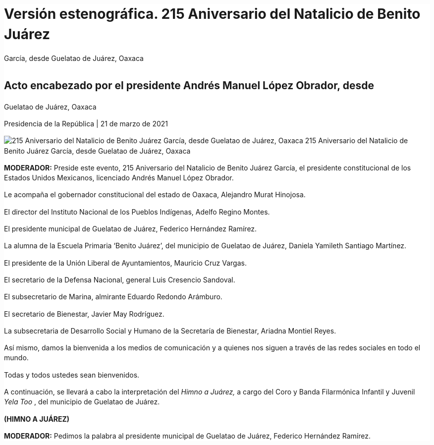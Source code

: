 #  Versión estenográfica. 215 Aniversario del Natalicio de Benito Juárez
García, desde Guelatao de Juárez, Oaxaca

##  Acto encabezado por el presidente Andrés Manuel López Obrador, desde
Guelatao de Juárez, Oaxaca

Presidencia de la República | 21 de marzo de 2021 

![ 215 Aniversario del Natalicio de Benito Juárez García, desde Guelatao de
Juárez,
Oaxaca](https://www.gob.mx/cms/uploads/article/main_image/106424/WhatsApp_Image_2021-03-21_at_11.21.29.jpeg)
215 Aniversario del Natalicio de Benito Juárez García, desde Guelatao de
Juárez, Oaxaca

**MODERADOR:** Preside este evento, 215 Aniversario del Natalicio de Benito
Juárez García, el presidente constitucional de los Estados Unidos Mexicanos,
licenciado Andrés Manuel López Obrador.

Le acompaña el gobernador constitucional del estado de Oaxaca, Alejandro Murat
Hinojosa.

El director del Instituto Nacional de los Pueblos Indígenas, Adelfo Regino
Montes.

El presidente municipal de Guelatao de Juárez, Federico Hernández Ramírez.

La alumna de la Escuela Primaria ‘Benito Juárez’, del municipio de Guelatao de
Juárez, Daniela Yamileth Santiago Martínez.

El presidente de la Unión Liberal de Ayuntamientos, Mauricio Cruz Vargas.

El secretario de la Defensa Nacional, general Luis Cresencio Sandoval.

El subsecretario de Marina, almirante Eduardo Redondo Arámburo.

El secretario de Bienestar, Javier May Rodríguez.

La subsecretaria de Desarrollo Social y Humano de la Secretaría de Bienestar,
Ariadna Montiel Reyes.

Así mismo, damos la bienvenida a los medios de comunicación y a quienes nos
siguen a través de las redes sociales en todo el mundo.

Todas y todos ustedes sean bienvenidos.

A continuación, se llevará a cabo la interpretación del _Himno a Juárez,_ a
cargo del Coro y Banda Filarmónica Infantil y Juvenil _Yela Too_ , del
municipio de Guelatao de Juárez.

**(HIMNO A JUÁREZ)**

**MODERADOR:** Pedimos la palabra al presidente municipal de Guelatao de
Juárez, Federico Hernández Ramírez.
